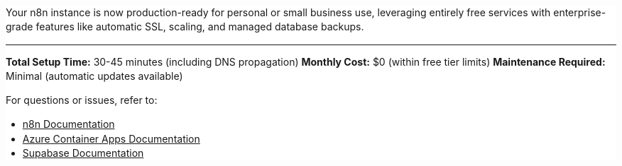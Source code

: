 Your n8n instance is now production-ready for personal or small business use, leveraging entirely free services with enterprise-grade features like automatic SSL, scaling, and managed database backups.

---

**Total Setup Time:** 30-45 minutes (including DNS propagation)
**Monthly Cost:** $0 (within free tier limits)
**Maintenance Required:** Minimal (automatic updates available)

For questions or issues, refer to:
- [n8n Documentation](https://docs.n8n.io/)
- [Azure Container Apps Documentation](https://docs.microsoft.com/en-us/azure/container-apps/)
- [Supabase Documentation](https://supabase.com/docs)